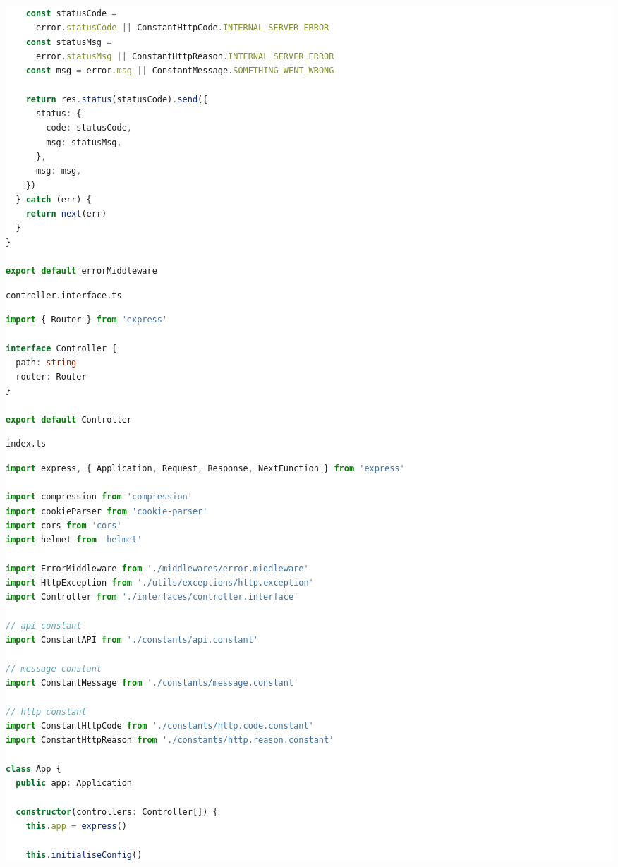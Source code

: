 ```ts
    const statusCode =
      error.statusCode || ConstantHttpCode.INTERNAL_SERVER_ERROR
    const statusMsg =
      error.statusMsg || ConstantHttpReason.INTERNAL_SERVER_ERROR
    const msg = error.msg || ConstantMessage.SOMETHING_WENT_WRONG

    return res.status(statusCode).send({
      status: {
        code: statusCode,
        msg: statusMsg,
      },
      msg: msg,
    })
  } catch (err) {
    return next(err)
  }
}

export default errorMiddleware
```

`controller.interface.ts`

```ts
import { Router } from 'express'

interface Controller {
  path: string
  router: Router
}

export default Controller
```

`index.ts`

```ts
import express, { Application, Request, Response, NextFunction } from 'express'

import compression from 'compression'
import cookieParser from 'cookie-parser'
import cors from 'cors'
import helmet from 'helmet'

import ErrorMiddleware from './middlewares/error.middleware'
import HttpException from './utils/exceptions/http.exception'
import Controller from './interfaces/controller.interface'

// api constant
import ConstantAPI from './constants/api.constant'

// message constant
import ConstantMessage from './constants/message.constant'

// http constant
import ConstantHttpCode from './constants/http.code.constant'
import ConstantHttpReason from './constants/http.reason.constant'

class App {
  public app: Application

  constructor(controllers: Controller[]) {
    this.app = express()

    this.initialiseConfig()
```